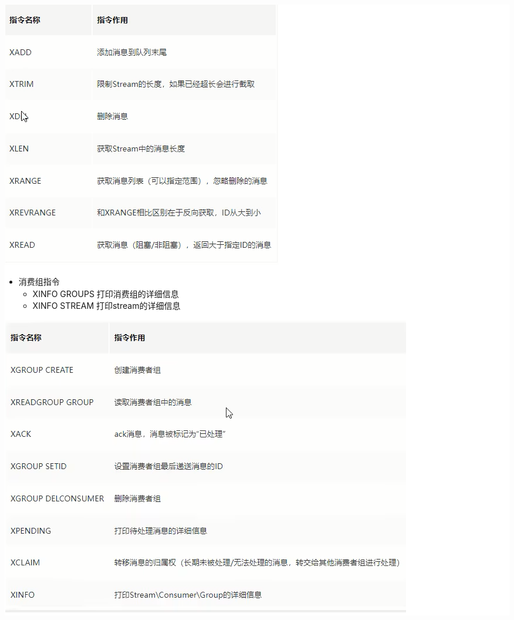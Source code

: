 ![队列指令](图片/数据类型/队列指令.png)

- 消费组指令
  - XINFO GROUPS 打印消费组的详细信息
  - XINFO STREAM 打印stream的详细信息

![消费组相关指令](图片/数据类型/消费组相关指令.png)
